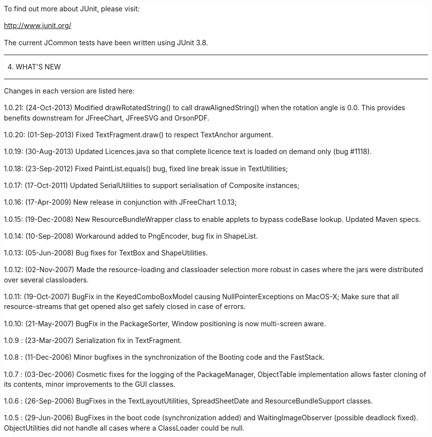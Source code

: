 To find out more about JUnit, please visit:

http://www.junit.org/

The current JCommon tests have been written using JUnit 3.8.

---------------
4.  WHAT'S NEW
---------------
Changes in each version are listed here:

1.0.21: (24-Oct-2013) Modified drawRotatedString() to call drawAlignedString()
                      when the rotation angle is 0.0.  This provides benefits
                      downstream for JFreeChart, JFreeSVG and OrsonPDF.

1.0.20: (01-Sep-2013) Fixed TextFragment.draw() to respect TextAnchor argument.

1.0.19: (30-Aug-2013) Updated Licences.java so that complete licence text is 
                      loaded on demand only (bug #1118).

1.0.18: (23-Sep-2012) Fixed PaintList.equals() bug, fixed line break issue in
                      TextUtilities;

1.0.17: (17-Oct-2011) Updated SerialUtilities to support serialisation of
                      Composite instances;

1.0.16: (17-Apr-2009) New release in conjunction with JFreeChart 1.0.13;

1.0.15: (19-Dec-2008) New ResourceBundleWrapper class to enable applets to
                      bypass codeBase lookup.  Updated Maven specs.

1.0.14: (10-Sep-2008) Workaround added to PngEncoder, bug fix in ShapeList.

1.0.13: (05-Jun-2008) Bug fixes for TextBox and ShapeUtilities.

1.0.12: (02-Nov-2007) Made the resource-loading and classloader selection more
        robust in cases where the jars were distributed over several
        classloaders.

1.0.11: (19-Oct-2007) BugFix in the KeyedComboBoxModel causing
        NullPointerExceptions on MacOS-X; Make sure that all resource-streams
        that get opened also get safely closed in case of errors.

1.0.10: (21-May-2007) BugFix in the PackageSorter, Window positioning is now
        multi-screen aware.

1.0.9 : (23-Mar-2007) Serialization fix in TextFragment.

1.0.8 : (11-Dec-2006) Minor bugfixes in the synchronization of the Booting code
        and the FastStack.

1.0.7 : (03-Dec-2006) Cosmetic fixes for the logging of the PackageManager,
        ObjectTable implementation allows faster cloning of its contents,
        minor improvements to the GUI classes.

1.0.6 : (26-Sep-2006) BugFixes in the TextLayoutUtilities, SpreadSheetDate and
        ResourceBundleSupport classes.

1.0.5 : (29-Jun-2006) BugFixes in the boot code (synchronization added) and
        WaitingImageObserver (possible deadlock fixed). ObjectUtilities
		did not handle all cases where a ClassLoader could be null.
